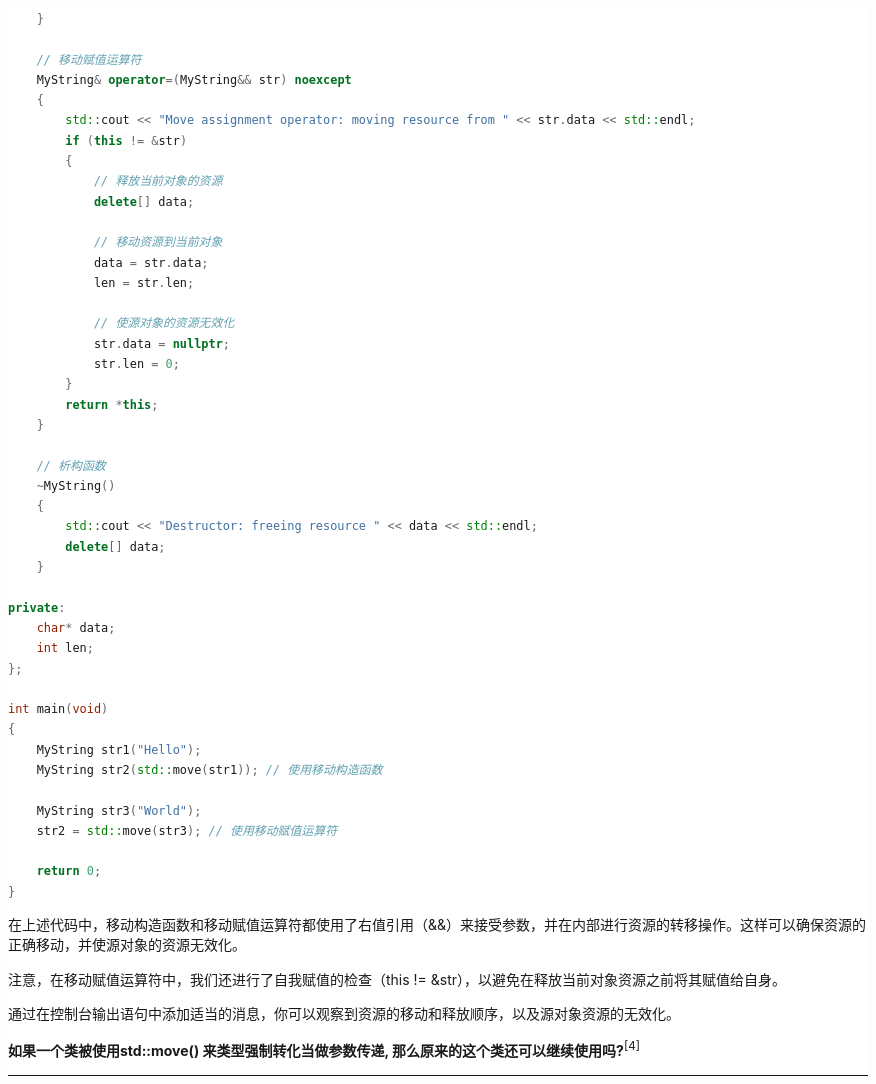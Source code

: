```C++ By GPT-3.5
    }
    
    // 移动赋值运算符
    MyString& operator=(MyString&& str) noexcept
    {
        std::cout << "Move assignment operator: moving resource from " << str.data << std::endl;
        if (this != &str)
        {
            // 释放当前对象的资源
            delete[] data;
            
            // 移动资源到当前对象
            data = str.data;
            len = str.len;
            
            // 使源对象的资源无效化
            str.data = nullptr;
            str.len = 0;
        }
        return *this;
    }
    
    // 析构函数
    ~MyString()
    {
        std::cout << "Destructor: freeing resource " << data << std::endl;
        delete[] data;
    }
    
private:
    char* data;
    int len;
};

int main(void)
{
    MyString str1("Hello");
    MyString str2(std::move(str1)); // 使用移动构造函数
    
    MyString str3("World");
    str2 = std::move(str3); // 使用移动赋值运算符
    
    return 0;
}
```
在上述代码中，移动构造函数和移动赋值运算符都使用了右值引用（&&）来接受参数，并在内部进行资源的转移操作。这样可以确保资源的正确移动，并使源对象的资源无效化。

注意，在移动赋值运算符中，我们还进行了自我赋值的检查（this != &str），以避免在释放当前对象资源之前将其赋值给自身。

通过在控制台输出语句中添加适当的消息，你可以观察到资源的移动和释放顺序，以及源对象资源的无效化。

**如果一个类被使用std::move() 来类型强制转化当做参数传递, 那么原来的这个类还可以继续使用吗?**<sup>[4]</sup>

---